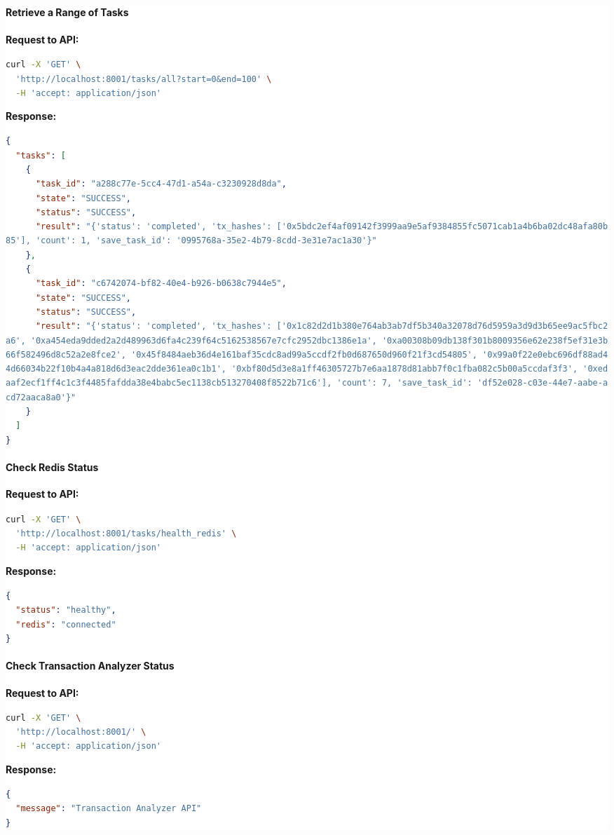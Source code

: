 #### Retrieve a Range of Tasks 
**Request to API:** 
```bash
curl -X 'GET' \
  'http://localhost:8001/tasks/all?start=0&end=100' \
  -H 'accept: application/json'
``` 
**Response:** 
```json 
{
  "tasks": [
    {
      "task_id": "a288c77e-5cc4-47d1-a54a-c3230928d8da",
      "state": "SUCCESS",
      "status": "SUCCESS",
      "result": "{'status': 'completed', 'tx_hashes': ['0x5bdc2ef4af09142f3999aa9e5af9384855fc5071cab1a4b6ba02dc48afa80b85'], 'count': 1, 'save_task_id': '0995768a-35e2-4b79-8cdd-3e31e7ac1a30'}"
    },
    {
      "task_id": "c6742074-bf82-40e4-b926-b0638c7944e5",
      "state": "SUCCESS",
      "status": "SUCCESS",
      "result": "{'status': 'completed', 'tx_hashes': ['0x1c82d2d1b380e764ab3ab7df5b340a32078d76d5959a3d9d3b65ee9ac5fbc2a6', '0xa454eda9dded2a2d489963d6fa4c239f64c5162538567e7cfc2952dbc1386e1a', '0xa00308b09db138f301b8009356e62e238f5ef31e3b66f582496d8c52a2e8fce2', '0x45f8484aeb36d4e161baf35cdc8ad99a5ccdf2fb0d687650d960f21f3cd54805', '0x99a0f22e0ebc696df88ad44d66034b22f10b4a4a818d6d3eac2dde361ea0c1b1', '0xbf80d5d3e8a1ff46305727b7e6aa1878d81abb7f0c1fba082c5b00a5ccdaf3f3', '0xedaaf2ecf1ff4c1c3f4485fafdda38e4babc5ec1138cb513270408f8522b71c6'], 'count': 7, 'save_task_id': 'df52e028-c03e-44e7-aabe-acd72aaca8a0'}"
    }
  ]
}
``` 

#### Check Redis Status 
**Request to API:** 
```bash
curl -X 'GET' \
  'http://localhost:8001/tasks/health_redis' \
  -H 'accept: application/json'
``` 
**Response:** 
```json 
{
  "status": "healthy",
  "redis": "connected"
}
``` 

#### Check Transaction Analyzer Status 
**Request to API:** 
```bash
curl -X 'GET' \
  'http://localhost:8001/' \
  -H 'accept: application/json'
``` 
**Response:** 
```json 
{
  "message": "Transaction Analyzer API"
}
``` 
